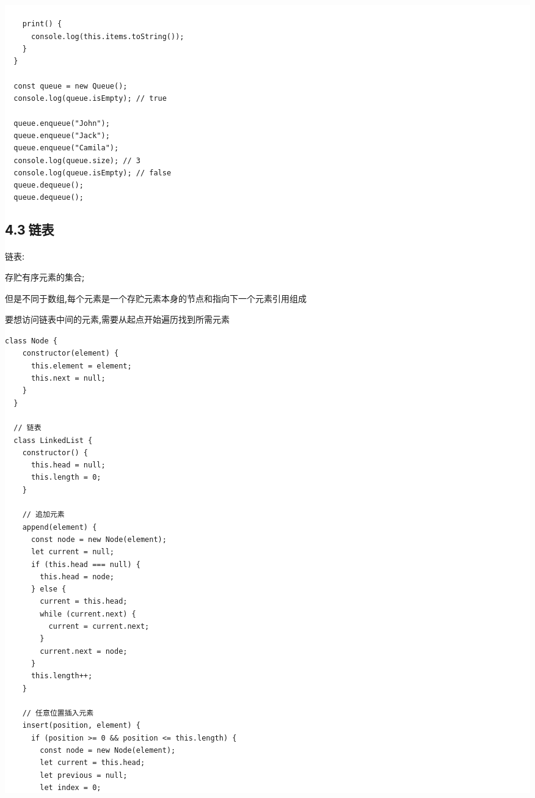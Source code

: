 ```

    print() {
      console.log(this.items.toString());
    }
  }

  const queue = new Queue();
  console.log(queue.isEmpty); // true

  queue.enqueue("John");
  queue.enqueue("Jack");
  queue.enqueue("Camila");
  console.log(queue.size); // 3
  console.log(queue.isEmpty); // false
  queue.dequeue();
  queue.dequeue();
```
## 4.3 链表
链表:

存贮有序元素的集合;

但是不同于数组,每个元素是一个存贮元素本身的节点和指向下一个元素引用组成

要想访问链表中间的元素,需要从起点开始遍历找到所需元素
```
class Node {
    constructor(element) {
      this.element = element;
      this.next = null;
    }
  }

  // 链表
  class LinkedList {
    constructor() {
      this.head = null;
      this.length = 0;
    }

    // 追加元素
    append(element) {
      const node = new Node(element);
      let current = null;
      if (this.head === null) {
        this.head = node;
      } else {
        current = this.head;
        while (current.next) {
          current = current.next;
        }
        current.next = node;
      }
      this.length++;
    }

    // 任意位置插入元素
    insert(position, element) {
      if (position >= 0 && position <= this.length) {
        const node = new Node(element);
        let current = this.head;
        let previous = null;
        let index = 0;
```